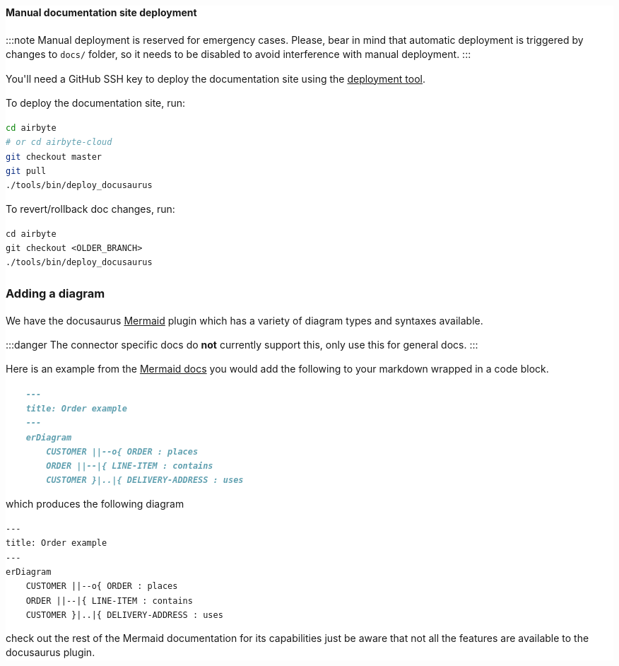 #### Manual documentation site deployment

:::note Manual deployment is reserved for emergency cases. Please, bear in mind that automatic
deployment is triggered by changes to `docs/` folder, so it needs to be disabled to avoid
interference with manual deployment. :::

You'll need a GitHub SSH key to deploy the documentation site using the
[deployment tool](https://github.com/airbytehq/airbyte/blob/master/tools/bin/deploy_docusaurus).

To deploy the documentation site, run:

```bash
cd airbyte
# or cd airbyte-cloud
git checkout master
git pull
./tools/bin/deploy_docusaurus
```

To revert/rollback doc changes, run:

```
cd airbyte
git checkout <OLDER_BRANCH>
./tools/bin/deploy_docusaurus
```

### Adding a diagram

We have the docusaurus [Mermaid](https://mermaid.js.org/) plugin which has a variety of diagram
types and syntaxes available.

:::danger The connector specific docs do **not** currently support this, only use this for general
docs. :::

Here is an example from the
[Mermaid docs](https://mermaid.js.org/syntax/entityRelationshipDiagram.html) you would add the
following to your markdown wrapped in a code block.

```md
    ---
    title: Order example
    ---
    erDiagram
        CUSTOMER ||--o{ ORDER : places
        ORDER ||--|{ LINE-ITEM : contains
        CUSTOMER }|..|{ DELIVERY-ADDRESS : uses
```

which produces the following diagram

```mermaid
---
title: Order example
---
erDiagram
    CUSTOMER ||--o{ ORDER : places
    ORDER ||--|{ LINE-ITEM : contains
    CUSTOMER }|..|{ DELIVERY-ADDRESS : uses
```

check out the rest of the Mermaid documentation for its capabilities just be aware that not all the
features are available to the docusaurus plugin.
